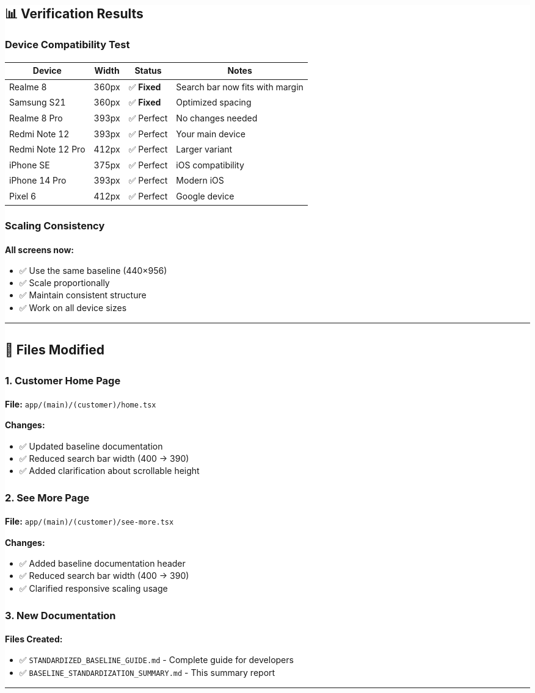 
## 📊 Verification Results

### Device Compatibility Test

| Device | Width | Status | Notes |
|--------|-------|--------|-------|
| Realme 8 | 360px | ✅ **Fixed** | Search bar now fits with margin |
| Samsung S21 | 360px | ✅ **Fixed** | Optimized spacing |
| Realme 8 Pro | 393px | ✅ Perfect | No changes needed |
| Redmi Note 12 | 393px | ✅ Perfect | Your main device |
| Redmi Note 12 Pro | 412px | ✅ Perfect | Larger variant |
| iPhone SE | 375px | ✅ Perfect | iOS compatibility |
| iPhone 14 Pro | 393px | ✅ Perfect | Modern iOS |
| Pixel 6 | 412px | ✅ Perfect | Google device |

### Scaling Consistency

**All screens now:**
- ✅ Use the same baseline (440×956)
- ✅ Scale proportionally
- ✅ Maintain consistent structure
- ✅ Work on all device sizes

---

## 📝 Files Modified

### 1. Customer Home Page
**File:** `app/(main)/(customer)/home.tsx`

**Changes:**
- ✅ Updated baseline documentation
- ✅ Reduced search bar width (400 → 390)
- ✅ Added clarification about scrollable height

### 2. See More Page
**File:** `app/(main)/(customer)/see-more.tsx`

**Changes:**
- ✅ Added baseline documentation header
- ✅ Reduced search bar width (400 → 390)
- ✅ Clarified responsive scaling usage

### 3. New Documentation
**Files Created:**
- ✅ `STANDARDIZED_BASELINE_GUIDE.md` - Complete guide for developers
- ✅ `BASELINE_STANDARDIZATION_SUMMARY.md` - This summary report

---